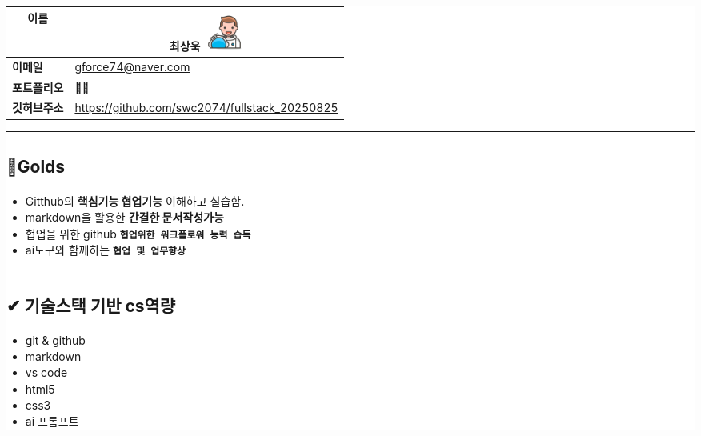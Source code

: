 

|이름|최상욱 <img src="./3099502_man_astronaut_icon.png" alt="프로파일" width="50">|
|-|-|
|**이메일**|gforce74@naver.com|
|**포트폴리오**|🤞💖|
|**깃허브주소**|https://github.com/swc2074/fullstack_20250825|

---

## 🚀Golds
- Gitthub의 **핵심기능 협업기능** 이해하고 실습함.
- markdown을 활용한 **간결한 문서작성가능**
- 협업을 위한 github **`협업위한 워크플로워 능력 습득`**
- ai도구와 함께하는 **`협업 및 업무향상`**



---

## ✔ 기술스택 기반 cs역량
- git & github
- markdown
- vs code
- html5
- css3
- ai 프롬프트
